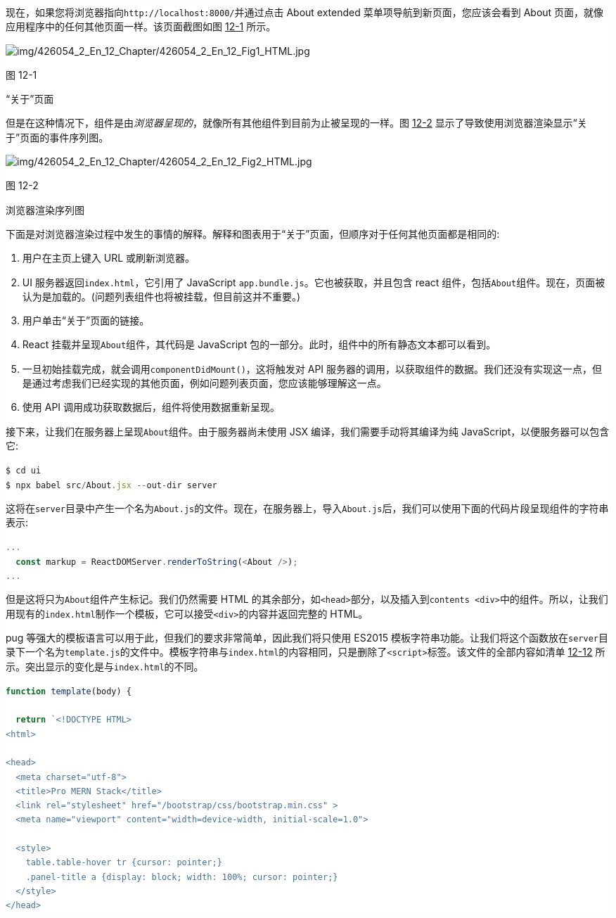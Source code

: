 现在，如果您将浏览器指向`http://localhost:8000/`并通过点击 About extended 菜单项导航到新页面，您应该会看到 About 页面，就像应用程序中的任何其他页面一样。该页面截图如图 [12-1](#Fig1) 所示。

![img/426054_2_En_12_Chapter/426054_2_En_12_Fig1_HTML.jpg](img/426054_2_En_12_Chapter/426054_2_En_12_Fig1_HTML.jpg)

图 12-1

“关于”页面

但是在这种情况下，组件是由*浏览器呈现的*，就像所有其他组件到目前为止被呈现的一样。图 [12-2](#Fig2) 显示了导致使用浏览器渲染显示“关于”页面的事件序列图。

![img/426054_2_En_12_Chapter/426054_2_En_12_Fig2_HTML.jpg](img/426054_2_En_12_Chapter/426054_2_En_12_Fig2_HTML.jpg)

图 12-2

浏览器渲染序列图

下面是对浏览器渲染过程中发生的事情的解释。解释和图表用于“关于”页面，但顺序对于任何其他页面都是相同的:

1.  用户在主页上键入 URL 或刷新浏览器。

2.  UI 服务器返回`index.html`，它引用了 JavaScript `app.bundle.js`。它也被获取，并且包含 react 组件，包括`About`组件。现在，页面被认为是加载的。(问题列表组件也将被挂载，但目前这并不重要。)

3.  用户单击“关于”页面的链接。

4.  React 挂载并呈现`About`组件，其代码是 JavaScript 包的一部分。此时，组件中的所有静态文本都可以看到。

5.  一旦初始挂载完成，就会调用`componentDidMount()`，这将触发对 API 服务器的调用，以获取组件的数据。我们还没有实现这一点，但是通过考虑我们已经实现的其他页面，例如问题列表页面，您应该能够理解这一点。

6.  使用 API 调用成功获取数据后，组件将使用数据重新呈现。

接下来，让我们在服务器上呈现`About`组件。由于服务器尚未使用 JSX 编译，我们需要手动将其编译为纯 JavaScript，以便服务器可以包含它:

```js
$ cd ui
$ npx babel src/About.jsx --out-dir server

```

这将在`server`目录中产生一个名为`About.js`的文件。现在，在服务器上，导入`About.js`后，我们可以使用下面的代码片段呈现组件的字符串表示:

```js
...
  const markup = ReactDOMServer.renderToString(<About />);
...

```

但是这将只为`About`组件产生标记。我们仍然需要 HTML 的其余部分，如`<head>`部分，以及插入到`contents <div>`中的组件。所以，让我们用现有的`index.html`制作一个模板，它可以接受`<div>`的内容并返回完整的 HTML。

pug 等强大的模板语言可以用于此，但我们的要求非常简单，因此我们将只使用 ES2015 模板字符串功能。让我们将这个函数放在`server`目录下一个名为`template.js`的文件中。模板字符串与`index.html`的内容相同，只是删除了`<script>`标签。该文件的全部内容如清单 [12-12](#PC16) 所示。突出显示的变化是与`index.html`的不同。

```js
function template(body) {

  return `<!DOCTYPE HTML>
<html>

<head>
  <meta charset="utf-8">
  <title>Pro MERN Stack</title>
  <link rel="stylesheet" href="/bootstrap/css/bootstrap.min.css" >
  <meta name="viewport" content="width=device-width, initial-scale=1.0">

  <style>
    table.table-hover tr {cursor: pointer;}
    .panel-title a {display: block; width: 100%; cursor: pointer;}
  </style>
</head>
```